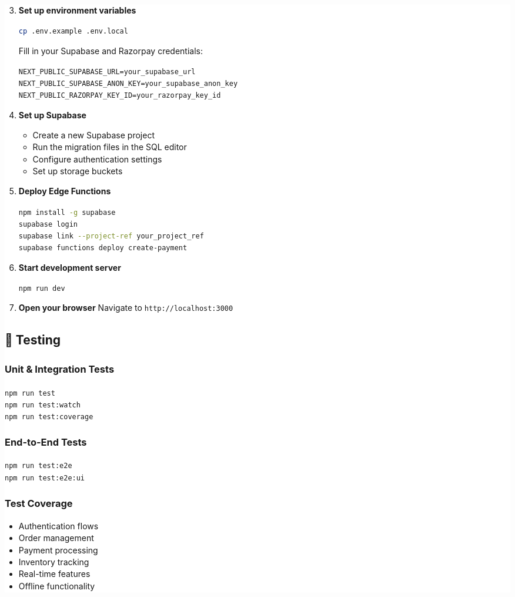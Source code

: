 3. **Set up environment variables**
   ```bash
   cp .env.example .env.local
   ```
   
   Fill in your Supabase and Razorpay credentials:
   ```env
   NEXT_PUBLIC_SUPABASE_URL=your_supabase_url
   NEXT_PUBLIC_SUPABASE_ANON_KEY=your_supabase_anon_key
   NEXT_PUBLIC_RAZORPAY_KEY_ID=your_razorpay_key_id
   ```

4. **Set up Supabase**
   - Create a new Supabase project
   - Run the migration files in the SQL editor
   - Configure authentication settings
   - Set up storage buckets

5. **Deploy Edge Functions**
   ```bash
   npm install -g supabase
   supabase login
   supabase link --project-ref your_project_ref
   supabase functions deploy create-payment
   ```

6. **Start development server**
   ```bash
   npm run dev
   ```

7. **Open your browser**
   Navigate to `http://localhost:3000`

## 🧪 Testing

### Unit & Integration Tests
```bash
npm run test
npm run test:watch
npm run test:coverage
```

### End-to-End Tests
```bash
npm run test:e2e
npm run test:e2e:ui
```

### Test Coverage
- Authentication flows
- Order management
- Payment processing
- Inventory tracking
- Real-time features
- Offline functionality
